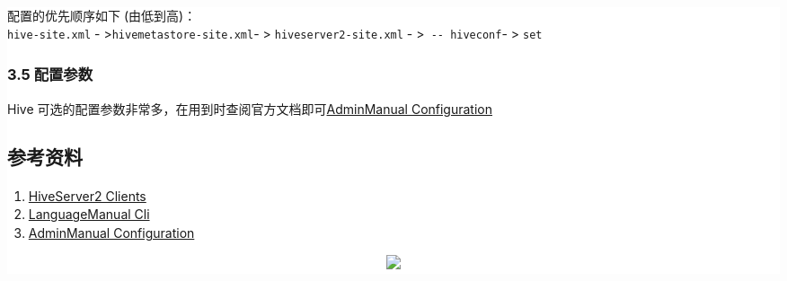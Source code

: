 配置的优先顺序如下 (由低到高)：  
`hive-site.xml` - >` hivemetastore-site.xml `- > `hiveserver2-site.xml` - >` -- hiveconf`- > `set`

### 3.5 配置参数

Hive 可选的配置参数非常多，在用到时查阅官方文档即可[AdminManual Configuration](https://cwiki.apache.org/confluence/display/Hive/AdminManual+Configuration)



## 参考资料

1. [HiveServer2 Clients](https://cwiki.apache.org/confluence/display/Hive/HiveServer2+Clients)
2. [LanguageManual Cli](https://cwiki.apache.org/confluence/display/Hive/LanguageManual+Cli)
3. [AdminManual Configuration](https://cwiki.apache.org/confluence/display/Hive/AdminManual+Configuration)


<div align="center"> <img  src="https://gitee.com/heibaiying/BigData-Notes/raw/master/pictures/weixin-desc.png"/> </div>